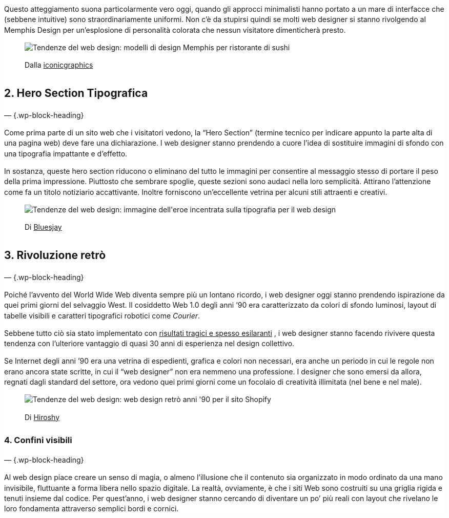 Questo atteggiamento suona particolarmente vero oggi, quando gli approcci minimalisti hanno portato a un mare di interfacce che (sebbene intuitive) sono straordinariamente uniformi.&nbsp;Non c&#8217;è da stupirsi quindi se molti web designer si stanno rivolgendo al Memphis Design per un&#8217;esplosione di personalità colorata che nessun visitatore dimenticherà presto.<figure class="wp-block-image">

<img decoding="async" src="https://reineristudio.com/wp-content/uploads/2024/01/image-2.png" alt="Tendenze del web design: modelli di design Memphis per ristorante di sushi" class="wp-image-7409" /> <figcaption class="wp-element-caption">Dalla&nbsp;[iconicgraphics][1]</figcaption></figure>

## 2. Hero Section Tipografica
— {.wp-block-heading}

Come prima parte di un sito web che i visitatori vedono, la &#8220;Hero Section&#8221; (termine tecnico per indicare appunto la parte alta di una pagina web) deve fare una dichiarazione. I web designer stanno prendendo a cuore l&#8217;idea di sostituire immagini di sfondo con una tipografia impattante e d&#8217;effetto.

In sostanza, queste hero section riducono o eliminano del tutto le immagini per consentire al messaggio stesso di portare il peso della prima impressione.&nbsp;Piuttosto che sembrare spoglie, queste sezioni sono audaci nella loro semplicità.&nbsp;Attirano l&#8217;attenzione come fa un titolo notiziario accattivante.&nbsp;Inoltre forniscono un&#8217;eccellente vetrina per alcuni stili attraenti e creativi.<figure class="wp-block-image" id="mediaattachment_249020">

<img decoding="async" src="https://99designs-blog.imgix.net/blog/wp-content/uploads/2021/11/Screen-Shot-2021-11-14-at-12.15.46-PM.png?auto=format&q=60&fit=max&w=930" alt="Tendenze del web design: immagine dell'eroe incentrata sulla tipografia per il web design" class="wp-image-249020" /> <figcaption class="wp-element-caption">Di&nbsp;[Bluesjay][2]</figcaption></figure>

## 3. Rivoluzione retrò
— {.wp-block-heading}

Poiché l&#8217;avvento del World Wide Web diventa sempre più un lontano ricordo, i web designer oggi stanno prendendo ispirazione da quei primi giorni del selvaggio West.&nbsp;Il cosiddetto Web 1.0 degli anni &#8217;90 era caratterizzato da colori di sfondo luminosi, layout di tabelle visibili e caratteri tipografici robotici come _Courier_.

Sebbene tutto ciò sia stato implementato con [risultati tragici e spesso esilaranti][3] , i web designer stanno facendo rivivere questa tendenza con l&#8217;ulteriore vantaggio di quasi 30 anni di esperienza nel design collettivo.

Se Internet degli anni &#8217;90 era una vetrina di espedienti, grafica e colori non necessari, era anche un periodo in cui le regole non erano ancora state scritte, in cui il &#8220;web designer&#8221; non era nemmeno una professione.&nbsp;I designer che sono emersi da allora, regnati dagli standard del settore, ora vedono quei primi giorni come un focolaio di creatività illimitata (nel bene e nel male).<figure class="wp-block-image">

<img decoding="async" src="https://reineristudio.com/wp-content/uploads/2024/01/image.png" alt="Tendenze del web design: web design retrò anni '90 per il sito Shopify" class="wp-image-7407" /> <figcaption class="wp-element-caption">Di&nbsp;[Hiroshy][4]</figcaption></figure>



### 4. Confini visibili
— {.wp-block-heading}

Al web design piace creare un senso di magia, o almeno l&#8217;illusione che il contenuto sia organizzato in modo ordinato da una mano invisibile, fluttuante a forma libera nello spazio digitale. La realtà, ovviamente, è che i siti Web sono costruiti su una griglia rigida e tenuti insieme dal codice. Per quest&#8217;anno, i web designer stanno cercando di diventare un po&#8217; più reali con layout che rivelano le loro fondamenta attraverso semplici bordi e cornici.


 [1]: https://en.99designs.de/profiles/iconicgraphics
 [2]: https://en.99designs.de/profiles/bluesjay
 [3]: https://www.businessinsider.com/big-brands-90s-websites-look-terrible-2013-4#coca-cola-2013-2
 [4]: https://en.99designs.de/profiles/Hiroshy
 [5]: https://dribbble.com/Soumitro_Sobuj
 [6]: https://culturenext.byspotify.com/en-US
 [7]: https://brutalistwebsites.com/
 [8]: https://en.99designs.de/profiles/maiaiva
 [9]: https://www.esfuerzomezcal.com/
 [10]: https://uncannyvalley.studio/
 [11]: https://en.99designs.de/profiles/realysys